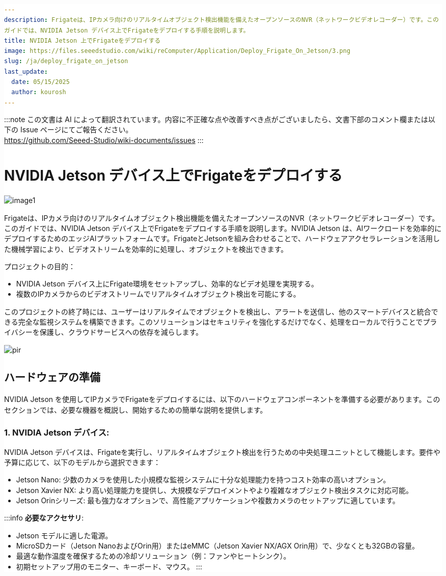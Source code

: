 ```yaml
---
description: Frigateは、IPカメラ向けのリアルタイムオブジェクト検出機能を備えたオープンソースのNVR（ネットワークビデオレコーダー）です。このガイドでは、NVIDIA Jetson デバイス上でFrigateをデプロイする手順を説明します。
title: NVIDIA Jetson 上でFrigateをデプロイする
image: https://files.seeedstudio.com/wiki/reComputer/Application/Deploy_Frigate_On_Jetson/3.png
slug: /ja/deploy_frigate_on_jetson
last_update:
  date: 05/15/2025
  author: kourosh
---
```

:::note
この文書は AI によって翻訳されています。内容に不正確な点や改善すべき点がございましたら、文書下部のコメント欄または以下の Issue ページにてご報告ください。  
https://github.com/Seeed-Studio/wiki-documents/issues
:::

# NVIDIA Jetson デバイス上でFrigateをデプロイする

![image1](https://files.seeedstudio.com/wiki/reComputer/Application/Deploy_Frigate_On_Jetson/3.png)

Frigateは、IPカメラ向けのリアルタイムオブジェクト検出機能を備えたオープンソースのNVR（ネットワークビデオレコーダー）です。このガイドでは、NVIDIA Jetson デバイス上でFrigateをデプロイする手順を説明します。NVIDIA Jetson は、AIワークロードを効率的にデプロイするためのエッジAIプラットフォームです。FrigateとJetsonを組み合わせることで、ハードウェアアクセラレーションを活用した機械学習により、ビデオストリームを効率的に処理し、オブジェクトを検出できます。

プロジェクトの目的：

* NVIDIA Jetson デバイス上にFrigate環境をセットアップし、効率的なビデオ処理を実現する。
* 複数のIPカメラからのビデオストリームでリアルタイムオブジェクト検出を可能にする。

このプロジェクトの終了時には、ユーザーはリアルタイムでオブジェクトを検出し、アラートを送信し、他のスマートデバイスと統合できる完全な監視システムを構築できます。このソリューションはセキュリティを強化するだけでなく、処理をローカルで行うことでプライバシーを保護し、クラウドサービスへの依存を減らします。

<p style={{textAlign: 'center'}}><img src="https://docs.frigate.video/assets/images/media_browser-min-1f8a7c629d1bdbee1c78f99a97a0219a.png" alt="pir" width={900} height="auto" /></p>

## ハードウェアの準備

NVIDIA Jetson を使用してIPカメラでFrigateをデプロイするには、以下のハードウェアコンポーネントを準備する必要があります。このセクションでは、必要な機器を概説し、開始するための簡単な説明を提供します。

### 1. NVIDIA Jetson デバイス:

NVIDIA Jetson デバイスは、Frigateを実行し、リアルタイムオブジェクト検出を行うための中央処理ユニットとして機能します。要件や予算に応じて、以下のモデルから選択できます：

* Jetson Nano: 少数のカメラを使用した小規模な監視システムに十分な処理能力を持つコスト効率の高いオプション。
* Jetson Xavier NX: より高い処理能力を提供し、大規模なデプロイメントやより複雑なオブジェクト検出タスクに対応可能。
* Jetson Orinシリーズ: 最も強力なオプションで、高性能アプリケーションや複数カメラのセットアップに適しています。

:::info
**必要なアクセサリ**:

* Jetson モデルに適した電源。
* MicroSDカード（Jetson NanoおよびOrin用）またはeMMC（Jetson Xavier NX/AGX Orin用）で、少なくとも32GBの容量。
* 最適な動作温度を確保するための冷却ソリューション（例：ファンやヒートシンク）。
* 初期セットアップ用のモニター、キーボード、マウス。
:::
